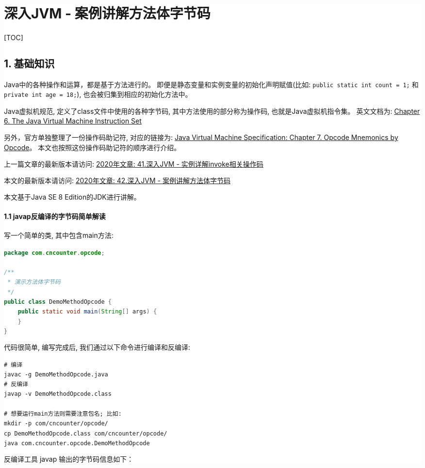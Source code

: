 # 深入JVM - 案例讲解方法体字节码

[TOC]


## 1. 基础知识

Java中的各种操作和运算，都是基于方法进行的。 即便是静态变量和实例变量的初始化声明赋值(比如: `public static int count = 1;` 和 `private int age = 18;`), 也会被归集到相应的初始化方法中。

Java虚拟机规范, 定义了class文件中使用的各种字节码, 其中方法使用的部分称为操作码, 也就是Java虚拟机指令集。 英文文档为: [Chapter 6. The Java Virtual Machine Instruction Set](https://docs.oracle.com/javase/specs/jvms/se8/html/jvms-6.html)

另外，官方单独整理了一份操作码助记符, 对应的链接为: [Java Virtual Machine Specification: Chapter 7. Opcode Mnemonics by Opcode](https://docs.oracle.com/javase/specs/jvms/se8/html/jvms-7.html)。 本文也按照这份操作码助记符的顺序进行介绍。

上一篇文章的最新版本请访问: [2020年文章: 41.深入JVM - 实例详解invoke相关操作码](https://github.com/cncounter/translation/blob/master/tiemao_2020/41_invoke_opcode/README.md)

本文的最新版本请访问: [2020年文章: 42.深入JVM - 案例讲解方法体字节码](https://github.com/cncounter/translation/blob/master/tiemao_2020/42_method_byte_code/README.md)

本文基于Java SE 8 Edition的JDK进行讲解。

#### 1.1 javap反编译的字节码简单解读

写一个简单的类, 其中包含main方法:

```java
package com.cncounter.opcode;

/**
 * 演示方法体字节码
 */
public class DemoMethodOpcode {
    public static void main(String[] args) {
    }
}
```

代码很简单, 编写完成后, 我们通过以下命令进行编译和反编译:

```shell
# 编译
javac -g DemoMethodOpcode.java
# 反编译
javap -v DemoMethodOpcode.class

# 想要运行main方法则需要注意包名; 比如:
mkdir -p com/cncounter/opcode/
cp DemoMethodOpcode.class com/cncounter/opcode/
java com.cncounter.opcode.DemoMethodOpcode

```

反编译工具 javap 输出的字节码信息如下：
